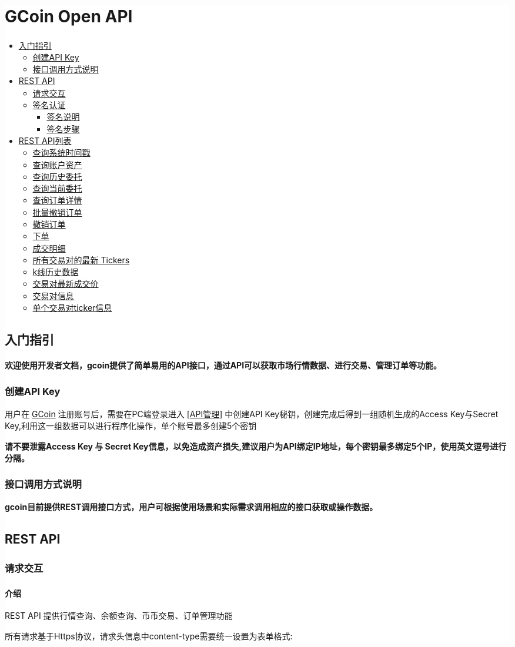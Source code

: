 # **GCoin Open API**

- [入门指引](#入门指引)
  - [创建API Key](#创建API-Key)
  - [接口调用方式说明](#接口调用方式说明)
- [REST API](#REST-API)
  - [请求交互](#请求交互)
  - [签名认证](#签名认证)
    - [签名说明](#签名说明)
    - [签名步骤](#签名步骤)
- [REST API列表](#REST-API列表)
  - [查询系统时间戳](#查询系统时间戳)
  - [查询账户资产](#查询账户资产)
  - [查询历史委托](#查询历史委托)
  - [查询当前委托](#查询当前委托)
  - [查询订单详情](#查询订单详情)
  - [批量撤销订单](#批量撤销订单)
  - [撤销订单](#撤销订单)
  - [下单](#下单)
  - [成交明细](#成交明细)
  - [所有交易对的最新 Tickers](#所有交易对的最新-Tickers)
  - [k线历史数据](#k线历史数据)
  - [交易对最新成交价](#交易对最新成交价)
  - [交易对信息](#交易对信息)
  - [单个交易对ticker信息](#单个交易对ticker信息)

## 入门指引   

**欢迎使用开发者文档，gcoin提供了简单易用的API接口，通过API可以获取市场行情数据、进行交易、管理订单等功能。**

### 创建API Key

用户在 [GCoin](https://www.gcoinvip.com/) 注册账号后，需要在PC端登录进入 [[API管理](https://www.gcoin.com/#/apiManage)] 中创建API Key秘钥，创建完成后得到一组随机生成的Access Key与Secret Key,利用这一组数据可以进行程序化操作，单个账号最多创建5个密钥

**请不要泄露Access Key 与 Secret Key信息，以免造成资产损失,建议用户为API绑定IP地址，每个密钥最多绑定5个IP，使用英文逗号进行分隔。**

### 接口调用方式说明

**gcoin目前提供REST调用接口方式，用户可根据使用场景和实际需求调用相应的接口获取或操作数据。**

## REST API

### 请求交互

#### 介绍

REST API 提供行情查询、余额查询、币币交易、订单管理功能

所有请求基于Https协议，请求头信息中content-type需要统一设置为表单格式:

